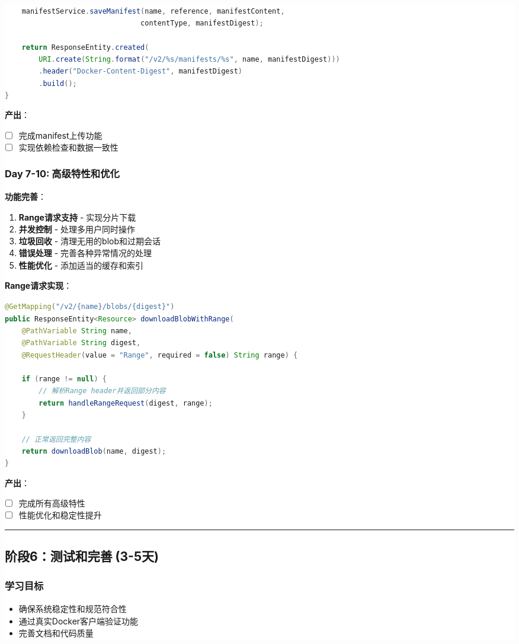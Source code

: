 ```java
    manifestService.saveManifest(name, reference, manifestContent, 
                                contentType, manifestDigest);
    
    return ResponseEntity.created(
        URI.create(String.format("/v2/%s/manifests/%s", name, manifestDigest)))
        .header("Docker-Content-Digest", manifestDigest)
        .build();
}
```

**产出**：
- [ ] 完成manifest上传功能
- [ ] 实现依赖检查和数据一致性

### Day 7-10: 高级特性和优化
**功能完善**：
1. **Range请求支持** - 实现分片下载
2. **并发控制** - 处理多用户同时操作
3. **垃圾回收** - 清理无用的blob和过期会话
4. **错误处理** - 完善各种异常情况的处理
5. **性能优化** - 添加适当的缓存和索引

**Range请求实现**：
```java
@GetMapping("/v2/{name}/blobs/{digest}")
public ResponseEntity<Resource> downloadBlobWithRange(
    @PathVariable String name,
    @PathVariable String digest,
    @RequestHeader(value = "Range", required = false) String range) {
    
    if (range != null) {
        // 解析Range header并返回部分内容
        return handleRangeRequest(digest, range);
    }
    
    // 正常返回完整内容
    return downloadBlob(name, digest);
}
```

**产出**：
- [ ] 完成所有高级特性
- [ ] 性能优化和稳定性提升

---

## 阶段6：测试和完善 (3-5天)

### 学习目标
- 确保系统稳定性和规范符合性
- 通过真实Docker客户端验证功能
- 完善文档和代码质量
